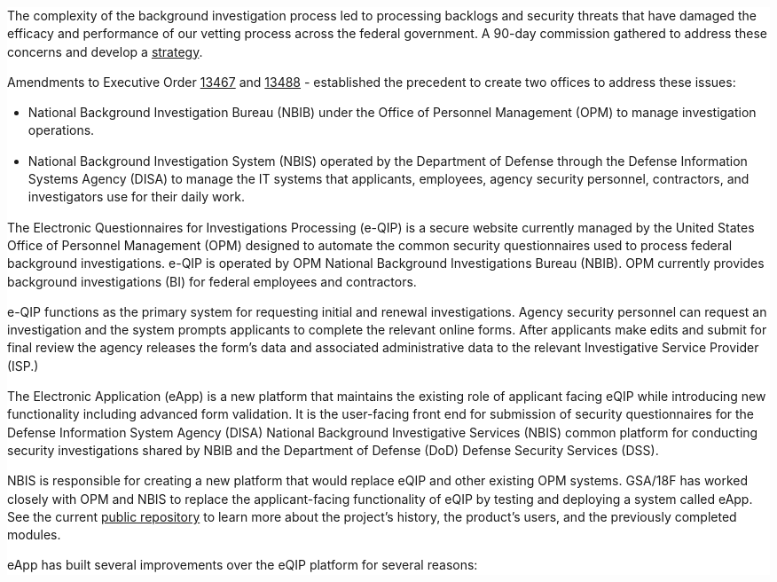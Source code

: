 The complexity of the background investigation process led to processing
backlogs and security threats that have damaged the efficacy and
performance of our vetting process across the federal government. A
90-day commission gathered to address these concerns and develop a
[<span class="underline">strategy</span>](https://www.opm.gov/news/releases/2016/01/fact-sheet-modernizing-strengthening-the-security-effectiveness-of-federal-background-investigations/).

Amendments to Executive Order [<span class="underline">13467</span>](https://www.federalregister.gov/documents/2008/07/02/08-1409/reforming-processes-related-to-suitability-for-government-employment-fitness-for-contractor) and [<span class="underline">13488</span>](https://www.federalregister.gov/documents/2017/01/23/2017-01623/amending-the-civil-service-rules-executive-order-13488-and-executive-order-13467-to-modernize-the) - established the precedent to create two offices to address these issues:

  - National Background Investigation Bureau (NBIB) under the Office of
    Personnel Management (OPM) to manage investigation operations.

  - National Background Investigation System (NBIS) operated by the
    Department of Defense through the Defense Information Systems Agency
    (DISA) to manage the IT systems that applicants, employees, agency
    security personnel, contractors, and investigators use for their
    daily work.

The Electronic Questionnaires for Investigations Processing (e-QIP) is a
secure website currently managed by the United States Office of
Personnel Management (OPM) designed to automate the common security
questionnaires used to process federal background investigations. e-QIP
is operated by OPM National Background Investigations Bureau (NBIB). OPM
currently provides background investigations (BI) for federal employees
and contractors.

e-QIP functions as the primary system for requesting initial and renewal
investigations. Agency security personnel can request an investigation
and the system prompts applicants to complete the relevant online forms.
After applicants make edits and submit for final review the agency
releases the form’s data and associated administrative data to the
relevant Investigative Service Provider (ISP.)

The Electronic Application (eApp) is a new platform that maintains the existing role of applicant
facing eQIP while introducing new functionality including advanced form validation. It is the
user-facing front end for submission of security questionnaires for the Defense Information
System Agency (DISA) National Background Investigative Services (NBIS) common platform
for conducting security investigations shared by NBIB and the Department of Defense (DoD)
Defense Security Services (DSS).

NBIS is responsible for creating a new platform that would replace eQIP
and other existing OPM systems. GSA/18F has worked closely with OPM and
NBIS to replace the applicant-facing functionality of eQIP by testing
and deploying a system called eApp. See the current
[<span class="underline">public
repository</span>](https://github.com/18F/e-QIP-prototype) to learn more
about the project’s history, the product’s users, and the previously
completed modules.

eApp has built several improvements over the eQIP platform for several
reasons:
